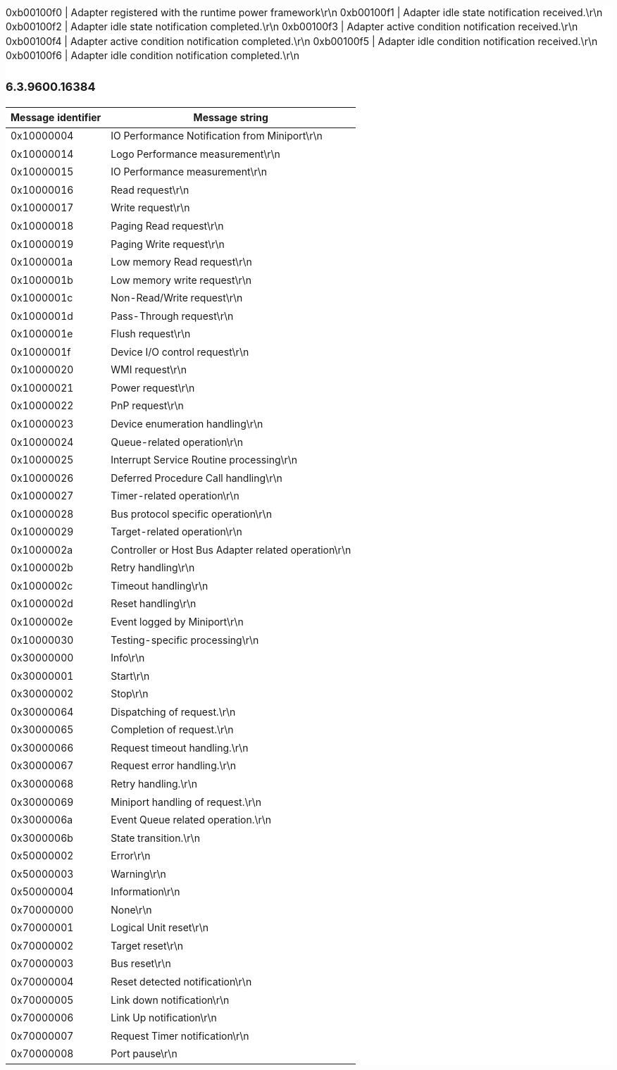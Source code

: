 0xb00100f0 | Adapter registered with the runtime power framework\r\n
0xb00100f1 | Adapter idle state notification received.\r\n
0xb00100f2 | Adapter idle state notification completed.\r\n
0xb00100f3 | Adapter active condition notification received.\r\n
0xb00100f4 | Adapter active condition notification completed.\r\n
0xb00100f5 | Adapter idle condition notification received.\r\n
0xb00100f6 | Adapter idle condition notification completed.\r\n

### 6.3.9600.16384

Message identifier | Message string
--- | ---
0x10000004 | IO Performance Notification from Miniport\r\n
0x10000014 | Logo Performance measurement\r\n
0x10000015 | IO Performance measurement\r\n
0x10000016 | Read request\r\n
0x10000017 | Write request\r\n
0x10000018 | Paging Read request\r\n
0x10000019 | Paging Write request\r\n
0x1000001a | Low memory Read request\r\n
0x1000001b | Low memory write request\r\n
0x1000001c | Non-Read/Write request\r\n
0x1000001d | Pass-Through request\r\n
0x1000001e | Flush request\r\n
0x1000001f | Device I/O control request\r\n
0x10000020 | WMI request\r\n
0x10000021 | Power request\r\n
0x10000022 | PnP request\r\n
0x10000023 | Device enumeration handling\r\n
0x10000024 | Queue-related operation\r\n
0x10000025 | Interrupt Service Routine processing\r\n
0x10000026 | Deferred Procedure Call handling\r\n
0x10000027 | Timer-related operation\r\n
0x10000028 | Bus protocol specific operation\r\n
0x10000029 | Target-related operation\r\n
0x1000002a | Controller or Host Bus Adapter related operation\r\n
0x1000002b | Retry handling\r\n
0x1000002c | Timeout handling\r\n
0x1000002d | Reset handling\r\n
0x1000002e | Event logged by Miniport\r\n
0x10000030 | Testing-specific processing\r\n
0x30000000 | Info\r\n
0x30000001 | Start\r\n
0x30000002 | Stop\r\n
0x30000064 | Dispatching of request.\r\n
0x30000065 | Completion of request.\r\n
0x30000066 | Request timeout handling.\r\n
0x30000067 | Request error handling.\r\n
0x30000068 | Retry handling.\r\n
0x30000069 | Miniport handling of request.\r\n
0x3000006a | Event Queue related operation.\r\n
0x3000006b | State transition.\r\n
0x50000002 | Error\r\n
0x50000003 | Warning\r\n
0x50000004 | Information\r\n
0x70000000 | None\r\n
0x70000001 | Logical Unit reset\r\n
0x70000002 | Target reset\r\n
0x70000003 | Bus reset\r\n
0x70000004 | Reset detected notification\r\n
0x70000005 | Link down notification\r\n
0x70000006 | Link Up notification\r\n
0x70000007 | Request Timer notification\r\n
0x70000008 | Port pause\r\n
